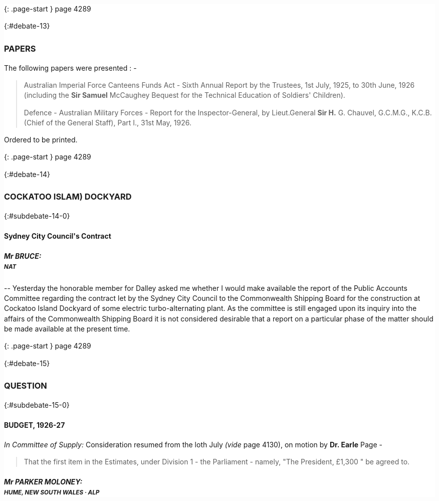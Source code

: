 {: .page-start }
page 4289

{:#debate-13}
### PAPERS

The following papers were presented : - 

  >Australian Imperial Force Canteens Funds Act - Sixth Annual Report by the Trustees, 1st July, 1925, to 30th June, 1926 (including the  **Sir Samuel**  McCaughey Bequest for the Technical Education of Soldiers' Children). 
  >
  >Defence - Australian Military Forces - Report for the Inspector-General, by Lieut.General  **Sir H.**  G. Chauvel, G.C.M.G., K.C.B. (Chief of the General Staff), Part I., 31st May, 1926. 

Ordered to be printed. 

{: .page-start }
page 4289

{:#debate-14}
### COCKATOO ISLAM) DOCKYARD

{:#subdebate-14-0}
#### Sydney City Council's Contract

##### Mr BRUCE:<br><small class="text-muted">NAT</small>

-- Yesterday the honorable member for Dalley asked me whether I would make available the report of the Public Accounts Committee regarding the contract let by the Sydney City Council to the Commonwealth Shipping Board for the construction at Cockatoo Island Dockyard of some electric turbo-alternating plant. As the committee is still engaged upon its inquiry into the affairs of the Commonwealth Shipping Board it is not considered desirable that a report on a particular phase of the matter should be made available at the present time. 

{: .page-start }
page 4289

{:#debate-15}
### QUESTION

{:#subdebate-15-0}
#### BUDGET, 1926-27


 *In Committee of Supply:* Consideration resumed from the loth July  *(vide*  page 4130), on motion by  **Dr. Earle**  Page - 

  >That the first item in the Estimates, under Division 1 - the Parliament - namely, "The  President,  £1,300 " be agreed to. 

##### Mr PARKER MOLONEY:<br><small class="text-muted">HUME, NEW SOUTH WALES &middot; ALP</small>
